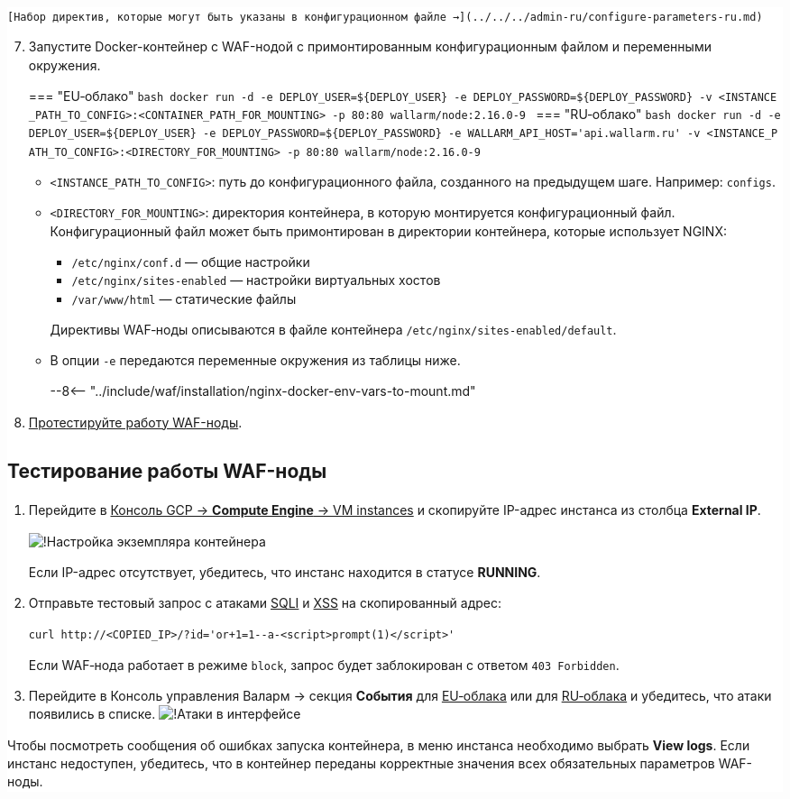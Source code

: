     [Набор директив, которые могут быть указаны в конфигурационном файле →](../../../admin-ru/configure-parameters-ru.md)
7. Запустите Docker-контейнер с WAF-нодой с примонтированным конфигурационным файлом и переменными окружения.

    === "EU‑облако"
        ```bash
        docker run -d -e DEPLOY_USER=${DEPLOY_USER} -e DEPLOY_PASSWORD=${DEPLOY_PASSWORD} -v <INSTANCE_PATH_TO_CONFIG>:<CONTAINER_PATH_FOR_MOUNTING> -p 80:80 wallarm/node:2.16.0-9
        ```
    === "RU‑облако"
        ```bash
        docker run -d -e DEPLOY_USER=${DEPLOY_USER} -e DEPLOY_PASSWORD=${DEPLOY_PASSWORD} -e WALLARM_API_HOST='api.wallarm.ru' -v <INSTANCE_PATH_TO_CONFIG>:<DIRECTORY_FOR_MOUNTING> -p 80:80 wallarm/node:2.16.0-9
        ```

    * `<INSTANCE_PATH_TO_CONFIG>`: путь до конфигурационного файла, созданного на предыдущем шаге. Например: `configs`.
    * `<DIRECTORY_FOR_MOUNTING>`: директория контейнера, в которую монтируется конфигурационный файл. Конфигурационный файл может быть примонтирован в директории контейнера, которые использует NGINX:

        * `/etc/nginx/conf.d` — общие настройки
        * `/etc/nginx/sites-enabled` — настройки виртуальных хостов
        * `/var/www/html` — статические файлы

        Директивы WAF‑ноды описываются в файле контейнера `/etc/nginx/sites-enabled/default`.
    
    * В опции `-e` передаются переменные окружения из таблицы ниже.

        --8<-- "../include/waf/installation/nginx-docker-env-vars-to-mount.md"
8.  [Протестируйте работу WAF-ноды](#тестирование-работы-waf-ноды).

## Тестирование работы WAF-ноды

1. Перейдите в [Консоль GCP → **Compute Engine** → VM instances](https://console.cloud.google.com/compute/instances) и скопируйте IP-адрес инстанса из столбца **External IP**.

    ![!Настройка экземпляра контейнера](../../../images/waf-installation/gcp/container-copy-ip.png)

    Если IP-адрес отсутствует, убедитесь, что инстанс находится в статусе **RUNNING**.
2. Отправьте тестовый запрос с атаками [SQLI](../../../attacks-vulns-list.md#sqlинъекция-sql-injection) и [XSS](../../../attacks-vulns-list.md#межсайтовый-скриптинг-англ-cross-site-scripting-xss) на скопированный адрес:

    ```
    curl http://<COPIED_IP>/?id='or+1=1--a-<script>prompt(1)</script>'
    ```

    Если WAF‑нода работает в режиме `block`, запрос будет заблокирован с ответом `403 Forbidden`.
3. Перейдите в Консоль управления Валарм → секция **События** для [EU‑облака](https://my.wallarm.com/search) или для [RU‑облака](https://my.wallarm.ru/search) и убедитесь, что атаки появились в списке.
    ![!Атаки в интерфейсе](../../../images/admin-guides/yandex-cloud/test-attacks.png)

Чтобы посмотреть сообщения об ошибках запуска контейнера, в меню инстанса необходимо выбрать **View logs**. Если инстанс недоступен, убедитесь, что в контейнер переданы корректные значения всех обязательных параметров WAF-ноды.
